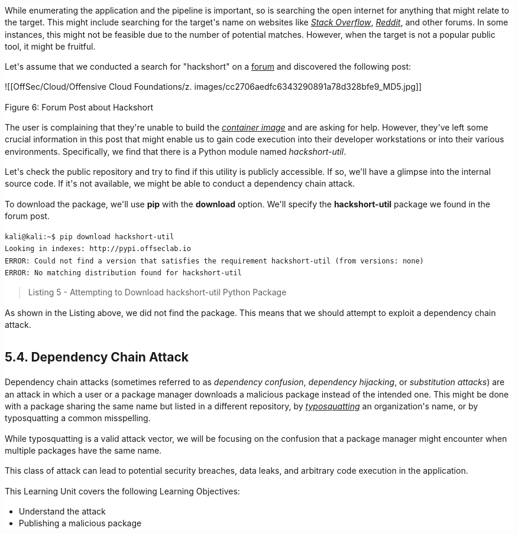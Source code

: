 While enumerating the application and the pipeline is important, so is searching the open internet for anything that might relate to the target. This might include searching for the target's name on websites like [_Stack Overflow_](https://stackoverflow.com/), [_Reddit_](https://www.reddit.com/), and other forums. In some instances, this might not be feasible due to the number of potential matches. However, when the target is not a popular public tool, it might be fruitful.

Let's assume that we conducted a search for "hackshort" on a [forum](http://forum.offseclab.io) and discovered the following post:

![[OffSec/Cloud/Offensive Cloud Foundations/z. images/cc2706aedfc6343290891a78d328bfe9_MD5.jpg]]

Figure 6: Forum Post about Hackshort

The user is complaining that they're unable to build the [_container image_](https://www.techtarget.com/searchitoperations/definition/container-image) and are asking for help. However, they've left some crucial information in this post that might enable us to gain code execution into their developer workstations or into their various environments. Specifically, we find that there is a Python module named _hackshort-util_.

Let's check the public repository and try to find if this utility is publicly accessible. If so, we'll have a glimpse into the internal source code. If it's not available, we might be able to conduct a dependency chain attack.

To download the package, we'll use **pip** with the **download** option. We'll specify the **hackshort-util** package we found in the forum post.

```
kali@kali:~$ pip download hackshort-util
Looking in indexes: http://pypi.offseclab.io
ERROR: Could not find a version that satisfies the requirement hackshort-util (from versions: none)
ERROR: No matching distribution found for hackshort-util
```

> Listing 5 - Attempting to Download hackshort-util Python Package

As shown in the Listing above, we did not find the package. This means that we should attempt to exploit a dependency chain attack.

## 5.4. Dependency Chain Attack

Dependency chain attacks (sometimes referred to as _dependency confusion_, _dependency hijacking_, or _substitution attacks_) are an attack in which a user or a package manager downloads a malicious package instead of the intended one. This might be done with a package sharing the same name but listed in a different repository, by [_typosquatting_](https://en.wikipedia.org/wiki/Typosquatting) an organization's name, or by typosquatting a common misspelling.

While typosquatting is a valid attack vector, we will be focusing on the confusion that a package manager might encounter when multiple packages have the same name.

This class of attack can lead to potential security breaches, data leaks, and arbitrary code execution in the application.

This Learning Unit covers the following Learning Objectives:

- Understand the attack
- Publishing a malicious package
